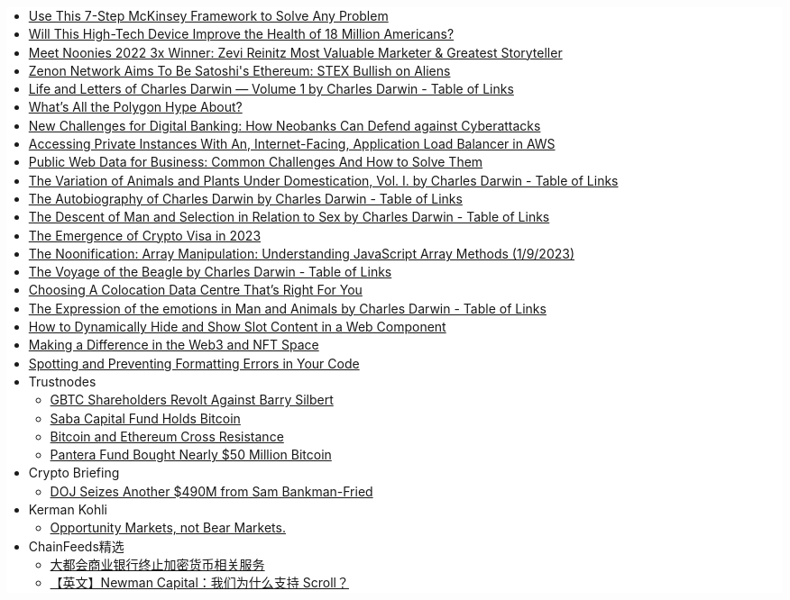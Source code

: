   - [Use This 7-Step McKinsey Framework to Solve Any Problem](https://hackernoon.com/use-this-7-step-mckinsey-framework-to-solve-any-problem?source=rss)
  - [Will This High-Tech Device Improve the Health of 18 Million Americans?](https://hackernoon.com/will-this-high-tech-device-improve-the-health-of-18-million-americans?source=rss)
  - [Meet Noonies 2022 3x Winner: Zevi Reinitz Most Valuable Marketer & Greatest Storyteller](https://hackernoon.com/meet-noonies-2022-3x-winner-zevi-reinitz-most-valuable-marketer-and-greatest-storyteller?source=rss)
  - [Zenon Network Aims To Be Satoshi's Ethereum: STEX Bullish on Aliens](https://hackernoon.com/zenon-network-aims-to-be-satoshis-ethereum-stex-bullish-on-aliens?source=rss)
  - [Life and Letters of Charles Darwin — Volume 1 by Charles Darwin - Table of Links](https://hackernoon.com/life-and-letters-of-charles-darwin-volume-1-by-charles-darwin-table-of-links?source=rss)
  - [What’s All the Polygon Hype About?](https://hackernoon.com/whats-all-the-polygon-hype-about?source=rss)
  - [New Challenges for Digital Banking: How Neobanks Can Defend against Cyberattacks](https://hackernoon.com/new-challenges-for-digital-banking-how-neobanks-can-defend-against-cyberattacks?source=rss)
  - [Accessing Private Instances With An, Internet-Facing, Application Load Balancer in AWS](https://hackernoon.com/accessing-private-instances-with-an-internet-facing-application-load-balancer-in-aws?source=rss)
  - [Public Web Data for Business: Common Challenges And How to Solve Them](https://hackernoon.com/public-web-data-for-business-common-challenges-and-how-to-solve-them?source=rss)
  - [The Variation of Animals and Plants Under Domestication, Vol. I.  by Charles Darwin - Table of Links](https://hackernoon.com/the-variation-of-animals-and-plants-under-domestication-vol-i-by-charles-darwin-table-of-links?source=rss)
  - [The Autobiography of Charles Darwin by Charles Darwin - Table of Links](https://hackernoon.com/the-autobiography-of-charles-darwin-by-charles-darwin-table-of-links?source=rss)
  - [The Descent of Man and Selection in Relation to Sex by Charles Darwin - Table of Links](https://hackernoon.com/the-descent-of-man-and-selection-in-relation-to-sex-by-charles-darwin-table-of-links?source=rss)
  - [The Emergence of Crypto Visa in 2023](https://hackernoon.com/the-emergence-of-crypto-visa-in-2023?source=rss)
  - [The Noonification: Array Manipulation: Understanding JavaScript Array Methods (1/9/2023)](https://hackernoon.com/1-9-2023-noonification?source=rss)
  - [The Voyage of the Beagle by Charles Darwin - Table of Links](https://hackernoon.com/the-voyage-of-the-beagle-by-charles-darwin-table-of-links?source=rss)
  - [Choosing A Colocation Data Centre That’s Right For You](https://hackernoon.com/choosing-a-colocation-data-centre-thats-right-for-you?source=rss)
  - [The Expression of the emotions in Man and Animals by Charles Darwin - Table of Links](https://hackernoon.com/the-expression-of-the-emotions-in-man-and-animals-by-charles-darwin-table-of-links?source=rss)
  - [How to Dynamically Hide and Show Slot Content in a Web Component](https://hackernoon.com/how-to-dynamically-hide-and-show-slot-content-in-a-web-component?source=rss)
  - [Making a Difference in the Web3 and NFT Space](https://hackernoon.com/making-a-difference-in-the-web3-and-nft-space?source=rss)
  - [Spotting and Preventing Formatting Errors in Your Code](https://hackernoon.com/spotting-and-preventing-formatting-errors-in-your-code?source=rss)
- Trustnodes
  - [GBTC Shareholders Revolt Against Barry Silbert](https://www.trustnodes.com/2023/01/09/gbtc-shareholders-revolt-against-barry-silbert)
  - [Saba Capital Fund Holds Bitcoin](https://www.trustnodes.com/2023/01/09/saba-capital-fund-holds-bitcoin)
  - [Bitcoin and Ethereum Cross Resistance](https://www.trustnodes.com/2023/01/09/bitcoin-and-ethereum-cross-resistance)
  - [Pantera Fund Bought Nearly $50 Million Bitcoin](https://www.trustnodes.com/2023/01/09/pantera-fund-bought-nearly-50-million-bitcoin)
- Crypto Briefing
  - [DOJ Seizes Another $490M from Sam Bankman-Fried](https://cryptobriefing.com/doj-seizes-another-490m-from-sam-bankman-fried/?utm_source=feed&utm_medium=rss)
- Kerman Kohli
  - [Opportunity Markets, not Bear Markets.](https://kermankohli.substack.com/p/opportunity-markets-not-bear-markets)
- ChainFeeds精选
  - [大都会商业银行终止加密货币相关服务](https://www.businesswire.com/news/home/20230109005186/en/)
  - [【英文】Newman Capital：我们为什么支持 Scroll？](https://www.newmancapital.com/post/a-brief-primer-on-ethereum-s-scaling-solutions)